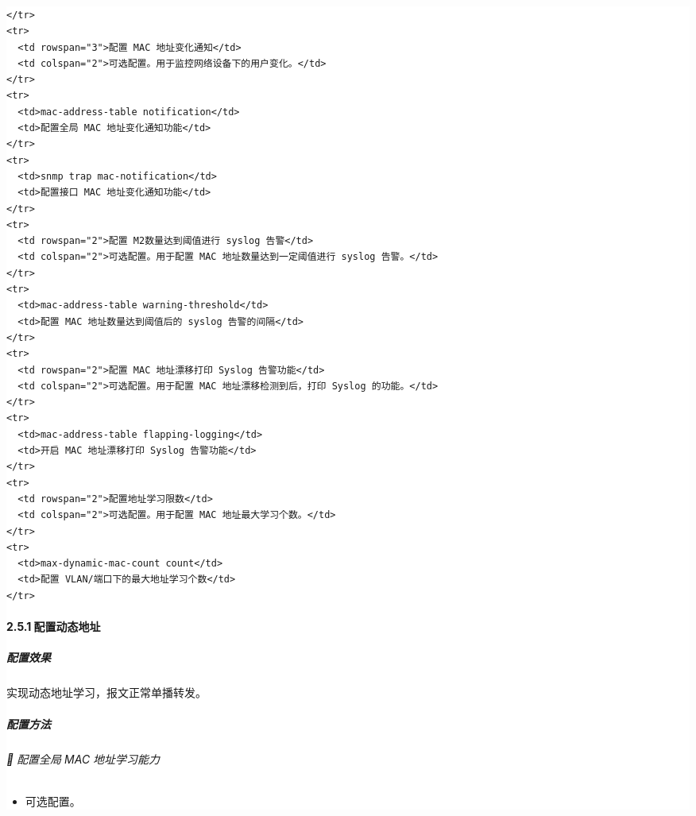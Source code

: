     </tr>
    <tr>
      <td rowspan="3">配置 MAC 地址变化通知</td>
      <td colspan="2">可选配置。用于监控网络设备下的用户变化。</td>
    </tr>
    <tr>
      <td>mac-address-table notification</td>
      <td>配置全局 MAC 地址变化通知功能</td>
    </tr>
    <tr>
      <td>snmp trap mac-notification</td>
      <td>配置接口 MAC 地址变化通知功能</td>
    </tr>
    <tr>
      <td rowspan="2">配置 M2数量达到阈值进行 syslog 告警</td>
      <td colspan="2">可选配置。用于配置 MAC 地址数量达到一定阈值进行 syslog 告警。</td>
    </tr>
    <tr>
      <td>mac-address-table warning-threshold</td>
      <td>配置 MAC 地址数量达到阈值后的 syslog 告警的间隔</td>
    </tr>
    <tr>
      <td rowspan="2">配置 MAC 地址漂移打印 Syslog 告警功能</td>
      <td colspan="2">可选配置。用于配置 MAC 地址漂移检测到后，打印 Syslog 的功能。</td>
    </tr>
    <tr>
      <td>mac-address-table flapping-logging</td>
      <td>开启 MAC 地址漂移打印 Syslog 告警功能</td>
    </tr>
    <tr>
      <td rowspan="2">配置地址学习限数</td>
      <td colspan="2">可选配置。用于配置 MAC 地址最大学习个数。</td>
    </tr>
    <tr>
      <td>max-dynamic-mac-count count</td>
      <td>配置 VLAN/端口下的最大地址学习个数</td>
    </tr>
  </tbody>
</table>


#### 2.5.1 配置动态地址

##### 配置效果

实现动态地址学习，报文正常单播转发。

##### 配置方法

######  配置全局 MAC 地址学习能力

+ 可选配置。
